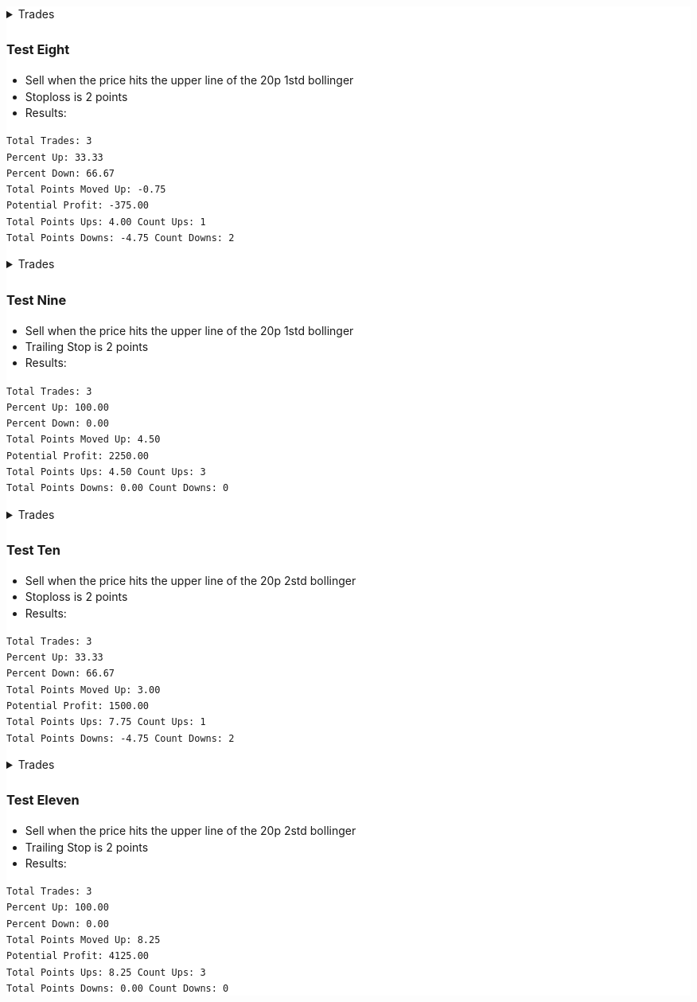 <details><summary>Trades</summary></details>

### Test Eight
* Sell when the price hits the upper line of the 20p 1std bollinger
* Stoploss is 2 points
* Results:
```
Total Trades: 3
Percent Up: 33.33
Percent Down: 66.67
Total Points Moved Up: -0.75
Potential Profit: -375.00
Total Points Ups: 4.00 Count Ups: 1
Total Points Downs: -4.75 Count Downs: 2
```

<details><summary>Trades</summary></details>

### Test Nine
* Sell when the price hits the upper line of the 20p 1std bollinger
* Trailing Stop is 2 points
* Results:
```
Total Trades: 3
Percent Up: 100.00
Percent Down: 0.00
Total Points Moved Up: 4.50
Potential Profit: 2250.00
Total Points Ups: 4.50 Count Ups: 3
Total Points Downs: 0.00 Count Downs: 0
```

<details><summary>Trades</summary></details>

### Test Ten
* Sell when the price hits the upper line of the 20p 2std bollinger
* Stoploss is 2 points
* Results:
```
Total Trades: 3
Percent Up: 33.33
Percent Down: 66.67
Total Points Moved Up: 3.00
Potential Profit: 1500.00
Total Points Ups: 7.75 Count Ups: 1
Total Points Downs: -4.75 Count Downs: 2
```

<details><summary>Trades</summary></details>

### Test Eleven
* Sell when the price hits the upper line of the 20p 2std bollinger
* Trailing Stop is 2 points
* Results:
```
Total Trades: 3
Percent Up: 100.00
Percent Down: 0.00
Total Points Moved Up: 8.25
Potential Profit: 4125.00
Total Points Ups: 8.25 Count Ups: 3
Total Points Downs: 0.00 Count Downs: 0
```
